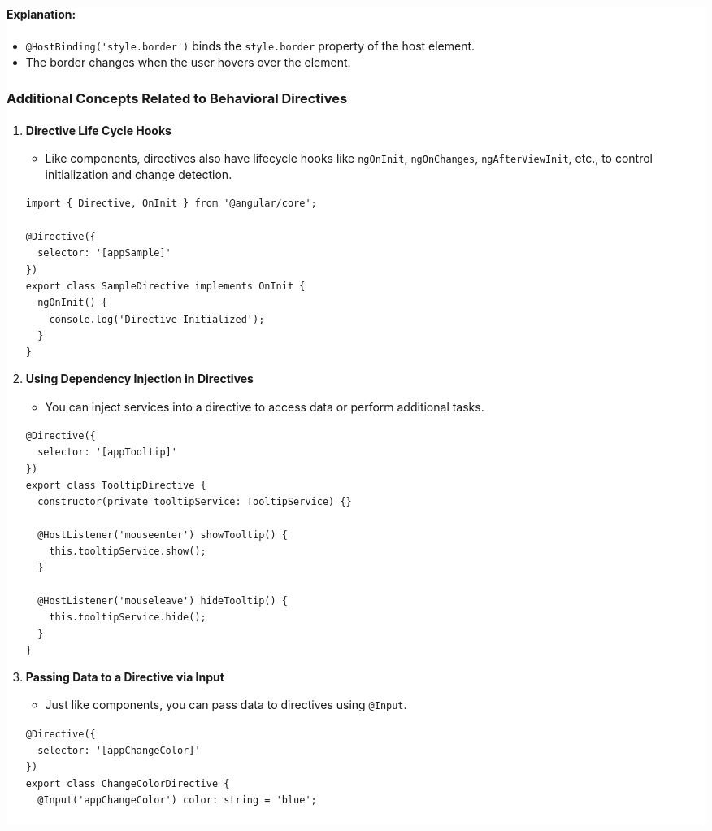 #### **Explanation**:

-   `@HostBinding('style.border')` binds the `style.border` property of the host element.
-   The border changes when the user hovers over the element.

### **Additional Concepts Related to Behavioral Directives**

1.  **Directive Life Cycle Hooks**
    
    -   Like components, directives also have lifecycle hooks like `ngOnInit`, `ngOnChanges`, `ngAfterViewInit`, etc., to control initialization and change detection.
    
    ```
    import { Directive, OnInit } from '@angular/core';
    
    @Directive({
      selector: '[appSample]'
    })
    export class SampleDirective implements OnInit {
      ngOnInit() {
        console.log('Directive Initialized');
      }
    }
    ``` 
    
2.  **Using Dependency Injection in Directives**
    
    -   You can inject services into a directive to access data or perform additional tasks.
    
    ```
    @Directive({
      selector: '[appTooltip]'
    })
    export class TooltipDirective {
      constructor(private tooltipService: TooltipService) {}
    
      @HostListener('mouseenter') showTooltip() {
        this.tooltipService.show();
      }
    
      @HostListener('mouseleave') hideTooltip() {
        this.tooltipService.hide();
      }
    }
    ```
3.  **Passing Data to a Directive via Input**
    
    -   Just like components, you can pass data to directives using `@Input`.
        
    ```
    @Directive({
      selector: '[appChangeColor]'
    })
    export class ChangeColorDirective {
      @Input('appChangeColor') color: string = 'blue';
    